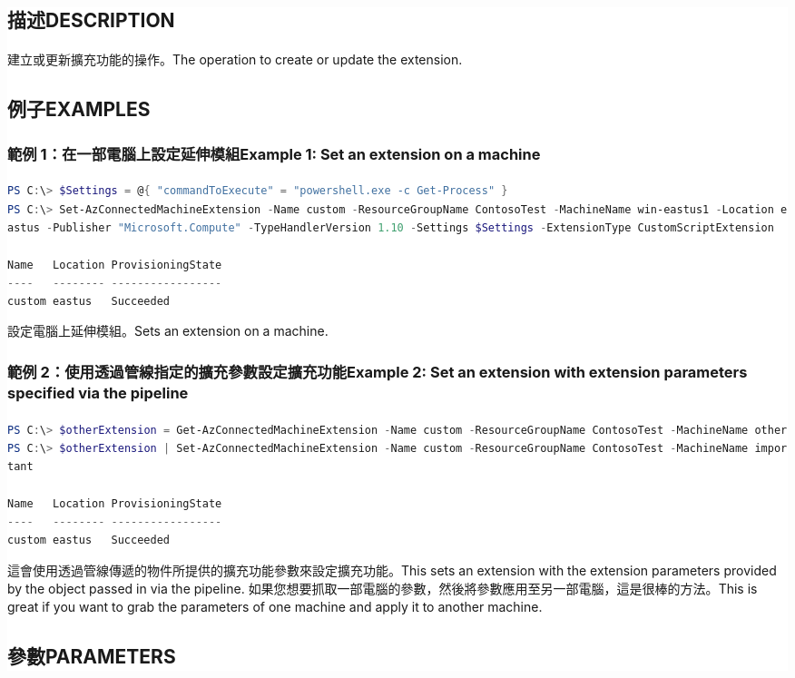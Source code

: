 ## <span data-ttu-id="2ee0d-107">描述</span><span class="sxs-lookup"><span data-stu-id="2ee0d-107">DESCRIPTION</span></span>
<span data-ttu-id="2ee0d-108">建立或更新擴充功能的操作。</span><span class="sxs-lookup"><span data-stu-id="2ee0d-108">The operation to create or update the extension.</span></span>

## <span data-ttu-id="2ee0d-109">例子</span><span class="sxs-lookup"><span data-stu-id="2ee0d-109">EXAMPLES</span></span>

### <span data-ttu-id="2ee0d-110">範例 1：在一部電腦上設定延伸模組</span><span class="sxs-lookup"><span data-stu-id="2ee0d-110">Example 1: Set an extension on a machine</span></span>
```powershell
PS C:\> $Settings = @{ "commandToExecute" = "powershell.exe -c Get-Process" }
PS C:\> Set-AzConnectedMachineExtension -Name custom -ResourceGroupName ContosoTest -MachineName win-eastus1 -Location eastus -Publisher "Microsoft.Compute" -TypeHandlerVersion 1.10 -Settings $Settings -ExtensionType CustomScriptExtension

Name   Location ProvisioningState
----   -------- -----------------
custom eastus   Succeeded
```

<span data-ttu-id="2ee0d-111">設定電腦上延伸模組。</span><span class="sxs-lookup"><span data-stu-id="2ee0d-111">Sets an extension on a machine.</span></span>

### <span data-ttu-id="2ee0d-112">範例 2：使用透過管線指定的擴充參數設定擴充功能</span><span class="sxs-lookup"><span data-stu-id="2ee0d-112">Example 2: Set an extension with extension parameters specified via the pipeline</span></span>
```powershell
PS C:\> $otherExtension = Get-AzConnectedMachineExtension -Name custom -ResourceGroupName ContosoTest -MachineName other
PS C:\> $otherExtension | Set-AzConnectedMachineExtension -Name custom -ResourceGroupName ContosoTest -MachineName important

Name   Location ProvisioningState
----   -------- -----------------
custom eastus   Succeeded
```

<span data-ttu-id="2ee0d-113">這會使用透過管線傳遞的物件所提供的擴充功能參數來設定擴充功能。</span><span class="sxs-lookup"><span data-stu-id="2ee0d-113">This sets an extension with the extension parameters provided by the object passed in via the pipeline.</span></span>
<span data-ttu-id="2ee0d-114">如果您想要抓取一部電腦的參數，然後將參數應用至另一部電腦，這是很棒的方法。</span><span class="sxs-lookup"><span data-stu-id="2ee0d-114">This is great if you want to grab the parameters of one machine and apply it to another machine.</span></span>

## <span data-ttu-id="2ee0d-115">參數</span><span class="sxs-lookup"><span data-stu-id="2ee0d-115">PARAMETERS</span></span>
